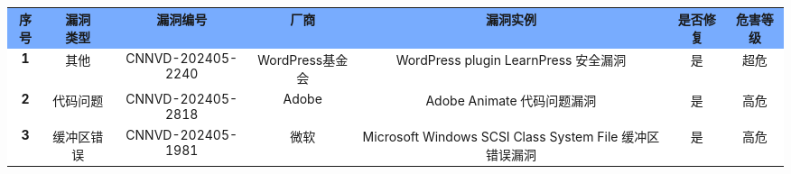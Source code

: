 <table><tbody><tr class="ue-table-interlace-color-single firstRow"><td rowspan="2" align="center" valign="middle" style="background-color: rgb(120, 172, 254);"><section style="margin-bottom: 0px;line-height: normal;"><span style="font-size: 14px;letter-spacing: normal;"><strong>序号</strong></span></section></td><td rowspan="2" colspan="1" align="center" valign="middle" style="background-color: rgb(120, 172, 254);"><section style="margin-bottom: 0px;line-height: normal;"><span style="font-size: 14px;letter-spacing: normal;"><strong>漏洞</strong></span></section><section style="margin-bottom: 0px;line-height: normal;"><span style="font-size: 14px;letter-spacing: normal;"><strong>类型</strong></span></section></td><td rowspan="2" align="center" valign="middle" style="background-color: rgb(120, 172, 254);"><section style="margin-bottom: 0px;line-height: normal;"><span style="font-size: 14px;letter-spacing: normal;"><strong>漏洞编号</strong></span></section></td><td rowspan="2" align="center" valign="middle" style="background-color: rgb(120, 172, 254);"><section style="margin-bottom: 0px;line-height: normal;"><span style="font-size: 14px;letter-spacing: normal;"><strong>厂商</strong></span></section></td><td rowspan="2" align="center" valign="middle" style="background-color: rgb(120, 172, 254);"><section style="margin-bottom: 0px;line-height: normal;"><span style="font-size: 14px;letter-spacing: normal;"><strong>漏洞实例</strong></span></section></td><td rowspan="2" align="center" valign="middle" style="background-color: rgb(120, 172, 254);"><section style="margin-bottom: 0px;line-height: normal;"><span style="font-size: 14px;letter-spacing: normal;"><strong>是否修复</strong></span></section></td><td rowspan="2" align="center" valign="middle" style="background-color: rgb(120, 172, 254);"><section style="margin-bottom: 0px;line-height: normal;"><span style="font-size: 14px;letter-spacing: normal;"><strong>危害等级</strong></span></section></td></tr><tr class="ue-table-interlace-color-double"></tr><tr class="ue-table-interlace-color-single"><td align="center" valign="middle"><section style="margin-bottom: 0px;line-height: normal;"><span style="font-size: 14px;letter-spacing: normal;"><strong>1</strong></span></section></td><td align="center" valign="middle"><section style="margin-bottom: 0px;line-height: normal;"><span style="font-size: 14px;letter-spacing: normal;">其他</span></section></td><td align="center" valign="middle"><section style="margin-bottom: 0px;line-height: normal;"><span style="font-size: 14px;letter-spacing: normal;">CNNVD-202405-2240</span></section></td><td align="center" valign="middle"><section style="margin-bottom: 0px;line-height: normal;"><span style="font-size: 14px;letter-spacing: normal;">WordPress基金会</span></section></td><td align="center" valign="middle"><section style="margin-bottom: 0px;line-height: normal;"><span style="font-size: 14px;letter-spacing: normal;">WordPress plugin LearnPress 安全漏洞</span></section></td><td align="center" valign="middle"><section style="margin-bottom: 0px;line-height: normal;"><span style="font-size: 14px;letter-spacing: normal;">是</span></section></td><td align="center" valign="middle"><section style="margin-bottom: 0px;line-height: normal;"><span style="font-size: 14px;letter-spacing: normal;">超危</span></section></td></tr><tr class="ue-table-interlace-color-double"><td align="center" valign="middle"><section style="margin-bottom: 0px;line-height: normal;"><span style="font-size: 14px;letter-spacing: normal;"><strong>2</strong></span></section></td><td align="center" valign="middle"><section style="margin-bottom: 0px;line-height: normal;"><span style="font-size: 14px;letter-spacing: normal;">代码问题</span></section></td><td align="center" valign="middle"><section style="margin-bottom: 0px;line-height: normal;"><span style="font-size: 14px;letter-spacing: normal;">CNNVD-202405-2818</span></section></td><td align="center" valign="middle"><section style="margin-bottom: 0px;line-height: normal;"><span style="font-size: 14px;letter-spacing: normal;">Adobe</span></section></td><td align="center" valign="middle"><section style="margin-bottom: 0px;line-height: normal;"><span style="font-size: 14px;letter-spacing: normal;">Adobe Animate 代码问题漏洞</span></section></td><td align="center" valign="middle"><section style="margin-bottom: 0px;line-height: normal;"><span style="font-size: 14px;letter-spacing: normal;">是</span></section></td><td align="center" valign="middle"><section style="margin-bottom: 0px;line-height: normal;"><span style="font-size: 14px;letter-spacing: normal;">高危</span></section></td></tr><tr class="ue-table-interlace-color-single"><td align="center" valign="middle"><section style="margin-bottom: 0px;line-height: normal;"><span style="font-size: 14px;letter-spacing: normal;"><strong>3</strong></span></section></td><td align="center" valign="middle"><section style="margin-bottom: 0px;line-height: normal;"><span style="font-size: 14px;letter-spacing: normal;">缓冲区错误</span></section></td><td align="center" valign="middle"><section style="margin-bottom: 0px;line-height: normal;"><span style="font-size: 14px;letter-spacing: normal;">CNNVD-202405-1981</span></section></td><td align="center" valign="middle"><section style="margin-bottom: 0px;line-height: normal;"><span style="font-size: 14px;letter-spacing: normal;">微软</span></section></td><td align="center" valign="middle"><section style="margin-bottom: 0px;line-height: normal;"><span style="font-size: 14px;letter-spacing: normal;">Microsoft Windows SCSI Class System File 缓冲区错误漏洞</span></section></td><td align="center" valign="middle"><section style="margin-bottom: 0px;line-height: normal;"><span style="font-size: 14px;letter-spacing: normal;">是</span></section></td><td align="center" valign="middle"><section style="margin-bottom: 0px;line-height: normal;"><span style="font-size: 14px;letter-spacing: normal;">高危</span></section></td></tr></tbody></table>  